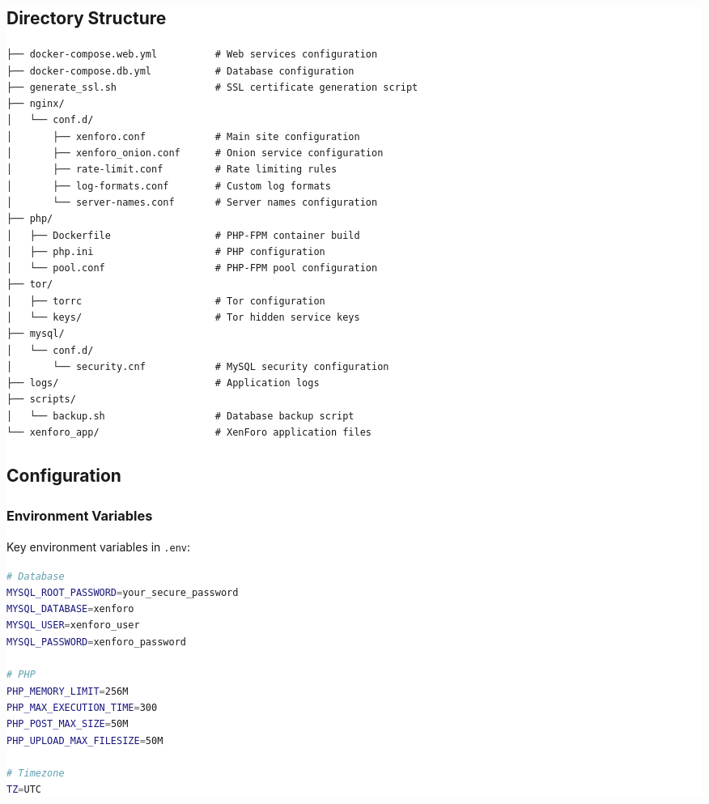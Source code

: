 ## Directory Structure

```
├── docker-compose.web.yml          # Web services configuration
├── docker-compose.db.yml           # Database configuration
├── generate_ssl.sh                 # SSL certificate generation script
├── nginx/
│   └── conf.d/
│       ├── xenforo.conf            # Main site configuration
│       ├── xenforo_onion.conf      # Onion service configuration
│       ├── rate-limit.conf         # Rate limiting rules
│       ├── log-formats.conf        # Custom log formats
│       └── server-names.conf       # Server names configuration
├── php/
│   ├── Dockerfile                  # PHP-FPM container build
│   ├── php.ini                     # PHP configuration
│   └── pool.conf                   # PHP-FPM pool configuration
├── tor/
│   ├── torrc                       # Tor configuration
│   └── keys/                       # Tor hidden service keys
├── mysql/
│   └── conf.d/
│       └── security.cnf            # MySQL security configuration
├── logs/                           # Application logs
├── scripts/
│   └── backup.sh                   # Database backup script
└── xenforo_app/                    # XenForo application files
```

## Configuration

### Environment Variables

Key environment variables in `.env`:

```bash
# Database
MYSQL_ROOT_PASSWORD=your_secure_password
MYSQL_DATABASE=xenforo
MYSQL_USER=xenforo_user
MYSQL_PASSWORD=xenforo_password

# PHP
PHP_MEMORY_LIMIT=256M
PHP_MAX_EXECUTION_TIME=300
PHP_POST_MAX_SIZE=50M
PHP_UPLOAD_MAX_FILESIZE=50M

# Timezone
TZ=UTC
```
